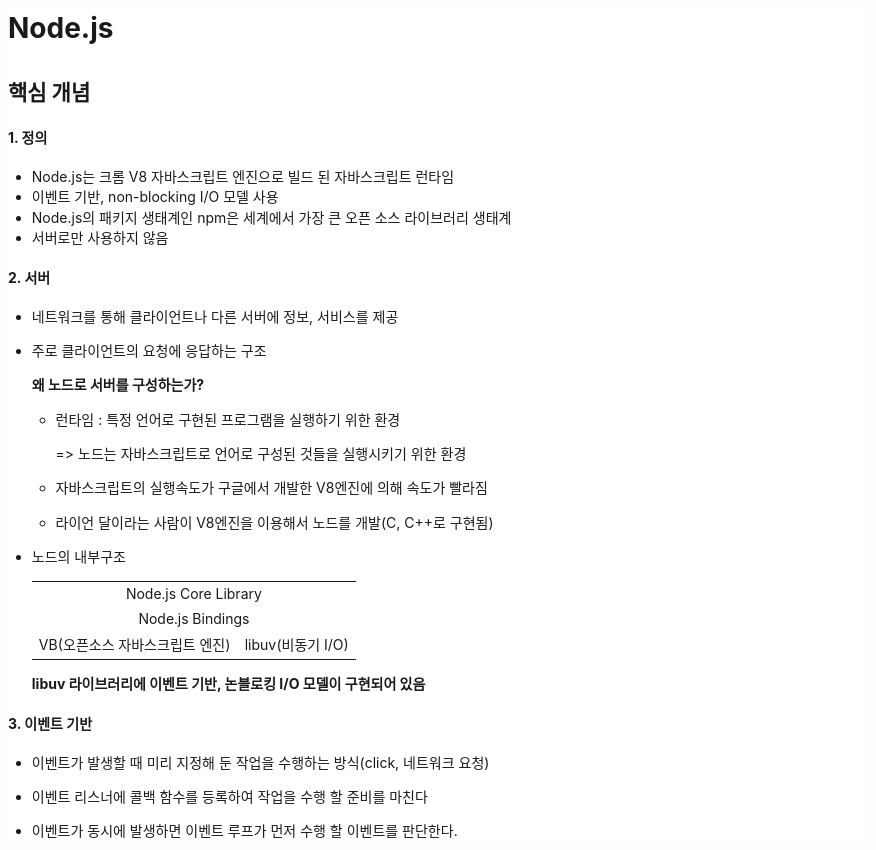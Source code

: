 # Node.js

## 핵심 개념

#### 1. 정의

* Node.js는 크롬 V8 자바스크립트 엔진으로 빌드 된 자바스크립트 런타임
* 이벤트 기반, non-blocking I/O 모델 사용
* Node.js의 패키지 생태계인 npm은 세계에서 가장 큰 오픈 소스 라이브러리 생태계
* 서버로만 사용하지 않음



#### 2. 서버

* 네트워크를 통해 클라이언트나 다른 서버에 정보, 서비스를 제공

* 주로 클라이언트의 요청에 응답하는 구조

  **왜 노드로 서버를 구성하는가?**

  * 런타임 : 특정 언어로 구현된 프로그램을 실행하기 위한 환경

    => 노드는 자바스크립트로 언어로 구성된 것들을 실행시키기 위한 환경

  * 자바스크립트의 실행속도가 구글에서 개발한 V8엔진에 의해 속도가 빨라짐

  * 라이언 달이라는 사람이 V8엔진을 이용해서 노드를 개발(C, C++로 구현됨)

  

* 노드의 내부구조

  <table style="text-align: center">
      <tr>
          <td colspan="2">Node.js Core Library</td>
      </tr>
      <tr>
          <td colspan="2">Node.js Bindings</td>
      </tr>
      <tr>
          <td>VB(오픈소스 자바스크립트 엔진)</td>
          <td>libuv(비동기 I/O)</td>
      </tr>
  </table>

  **libuv 라이브러리에 이벤트 기반, 논블로킹 I/O 모델이 구현되어 있음**



#### 3. 이벤트 기반

* 이벤트가 발생할 때 미리 지정해 둔 작업을 수행하는 방식(click, 네트워크 요청)

* 이벤트 리스너에 콜백 함수를 등록하여 작업을 수행 할 준비를 마친다

* 이벤트가 동시에 발생하면 이벤트 루프가 먼저 수행 할 이벤트를 판단한다.
